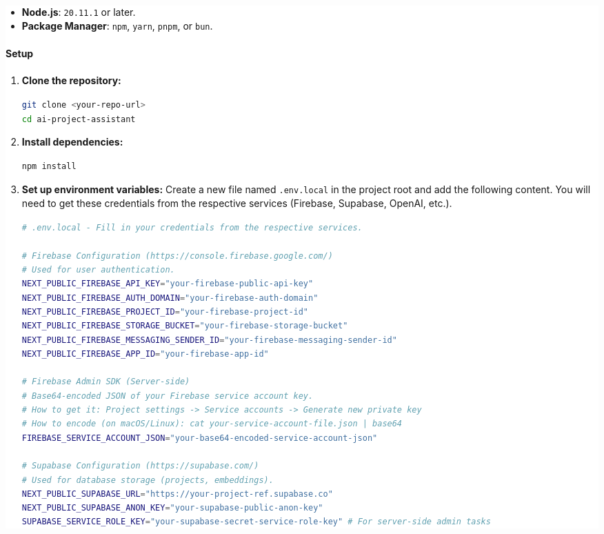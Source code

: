 - **Node.js**: `20.11.1` or later.
- **Package Manager**: `npm`, `yarn`, `pnpm`, or `bun`.

#### Setup

1.  **Clone the repository:**
    ```bash
    git clone <your-repo-url>
    cd ai-project-assistant
    ```

2.  **Install dependencies:**
    ```bash
    npm install
    ```

3.  **Set up environment variables:**
    Create a new file named `.env.local` in the project root and add the following content. You will need to get these credentials from the respective services (Firebase, Supabase, OpenAI, etc.).

    ```sh
    # .env.local - Fill in your credentials from the respective services.

    # Firebase Configuration (https://console.firebase.google.com/)
    # Used for user authentication.
    NEXT_PUBLIC_FIREBASE_API_KEY="your-firebase-public-api-key"
    NEXT_PUBLIC_FIREBASE_AUTH_DOMAIN="your-firebase-auth-domain"
    NEXT_PUBLIC_FIREBASE_PROJECT_ID="your-firebase-project-id"
    NEXT_PUBLIC_FIREBASE_STORAGE_BUCKET="your-firebase-storage-bucket"
    NEXT_PUBLIC_FIREBASE_MESSAGING_SENDER_ID="your-firebase-messaging-sender-id"
    NEXT_PUBLIC_FIREBASE_APP_ID="your-firebase-app-id"

    # Firebase Admin SDK (Server-side)
    # Base64-encoded JSON of your Firebase service account key.
    # How to get it: Project settings -> Service accounts -> Generate new private key
    # How to encode (on macOS/Linux): cat your-service-account-file.json | base64
    FIREBASE_SERVICE_ACCOUNT_JSON="your-base64-encoded-service-account-json"

    # Supabase Configuration (https://supabase.com/)
    # Used for database storage (projects, embeddings).
    NEXT_PUBLIC_SUPABASE_URL="https://your-project-ref.supabase.co"
    NEXT_PUBLIC_SUPABASE_ANON_KEY="your-supabase-public-anon-key"
    SUPABASE_SERVICE_ROLE_KEY="your-supabase-secret-service-role-key" # For server-side admin tasks

